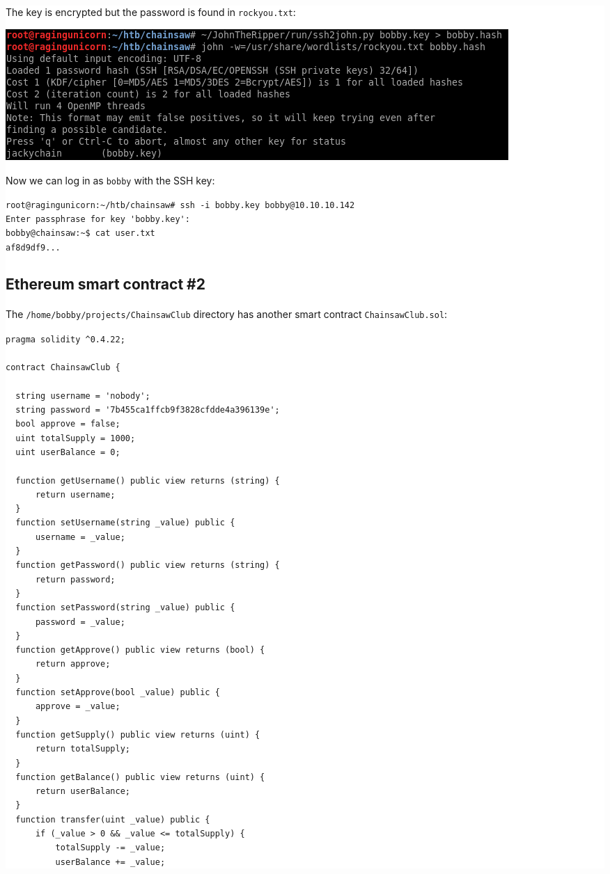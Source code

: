 The key is encrypted but the password is found in `rockyou.txt`:

![](/assets/images/htb-writeup-chainsaw/15.png)

Now we can log in as `bobby` with the SSH key:

```
root@ragingunicorn:~/htb/chainsaw# ssh -i bobby.key bobby@10.10.10.142
Enter passphrase for key 'bobby.key': 
bobby@chainsaw:~$ cat user.txt
af8d9df9...
```

## Ethereum smart contract #2

The `/home/bobby/projects/ChainsawClub` directory has another smart contract `ChainsawClub.sol`:

```
pragma solidity ^0.4.22;

contract ChainsawClub {

  string username = 'nobody';
  string password = '7b455ca1ffcb9f3828cfdde4a396139e';
  bool approve = false;
  uint totalSupply = 1000;
  uint userBalance = 0;

  function getUsername() public view returns (string) {
      return username;
  }
  function setUsername(string _value) public {
      username = _value;
  }
  function getPassword() public view returns (string) {
      return password;
  }
  function setPassword(string _value) public {
      password = _value;
  }
  function getApprove() public view returns (bool) {
      return approve;
  }
  function setApprove(bool _value) public {
      approve = _value;
  }
  function getSupply() public view returns (uint) {
      return totalSupply;
  }
  function getBalance() public view returns (uint) {
      return userBalance;
  }
  function transfer(uint _value) public {
      if (_value > 0 && _value <= totalSupply) {
          totalSupply -= _value;
          userBalance += _value;
```